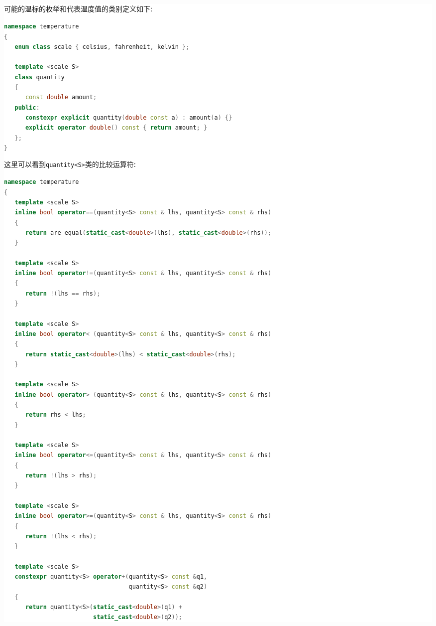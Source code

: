 可能的温标的枚举和代表温度值的类别定义如下:

```cpp
namespace temperature
{
   enum class scale { celsius, fahrenheit, kelvin };

   template <scale S>
   class quantity
   {
      const double amount;
   public:
      constexpr explicit quantity(double const a) : amount(a) {}
      explicit operator double() const { return amount; }
   };
}
```

这里可以看到`quantity<S>`类的比较运算符:

```cpp
namespace temperature 
{
   template <scale S>
   inline bool operator==(quantity<S> const & lhs, quantity<S> const & rhs)
   {
      return are_equal(static_cast<double>(lhs), static_cast<double>(rhs));
   }

   template <scale S>
   inline bool operator!=(quantity<S> const & lhs, quantity<S> const & rhs)
   {
      return !(lhs == rhs);
   }

   template <scale S>
   inline bool operator< (quantity<S> const & lhs, quantity<S> const & rhs)
   {
      return static_cast<double>(lhs) < static_cast<double>(rhs);
   }

   template <scale S>
   inline bool operator> (quantity<S> const & lhs, quantity<S> const & rhs)
   {
      return rhs < lhs;
   }

   template <scale S>
   inline bool operator<=(quantity<S> const & lhs, quantity<S> const & rhs)
   {
      return !(lhs > rhs);
   }

   template <scale S>
   inline bool operator>=(quantity<S> const & lhs, quantity<S> const & rhs)
   {
      return !(lhs < rhs);
   }

   template <scale S>
   constexpr quantity<S> operator+(quantity<S> const &q1, 
                                   quantity<S> const &q2)
   {
      return quantity<S>(static_cast<double>(q1) + 
                         static_cast<double>(q2));
```